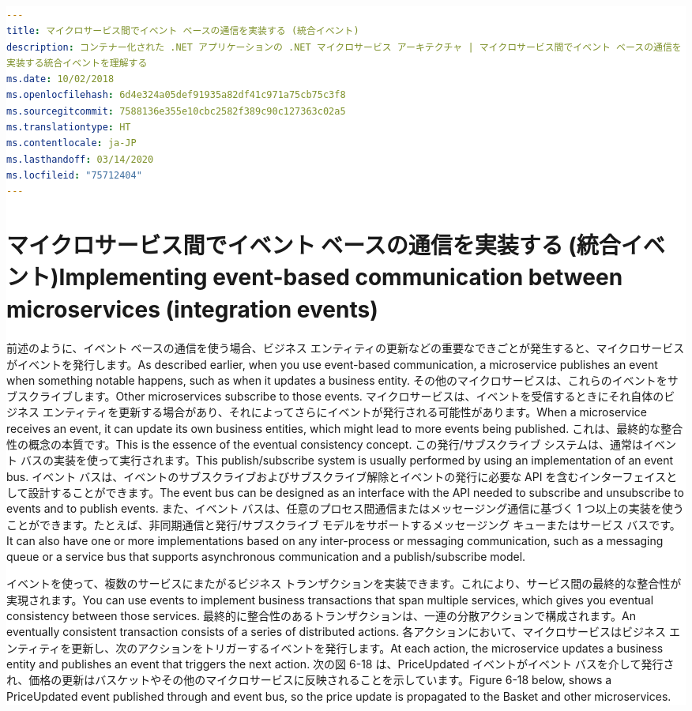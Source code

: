```yaml
---
title: マイクロサービス間でイベント ベースの通信を実装する (統合イベント)
description: コンテナー化された .NET アプリケーションの .NET マイクロサービス アーキテクチャ | マイクロサービス間でイベント ベースの通信を実装する統合イベントを理解する
ms.date: 10/02/2018
ms.openlocfilehash: 6d4e324a05def91935a82df41c971a75cb75c3f8
ms.sourcegitcommit: 7588136e355e10cbc2582f389c90c127363c02a5
ms.translationtype: HT
ms.contentlocale: ja-JP
ms.lasthandoff: 03/14/2020
ms.locfileid: "75712404"
---
```

# <a name="implementing-event-based-communication-between-microservices-integration-events"></a><span data-ttu-id="f4027-103">マイクロサービス間でイベント ベースの通信を実装する (統合イベント)</span><span class="sxs-lookup"><span data-stu-id="f4027-103">Implementing event-based communication between microservices (integration events)</span></span>

<span data-ttu-id="f4027-104">前述のように、イベント ベースの通信を使う場合、ビジネス エンティティの更新などの重要なできごとが発生すると、マイクロサービスがイベントを発行します。</span><span class="sxs-lookup"><span data-stu-id="f4027-104">As described earlier, when you use event-based communication, a microservice publishes an event when something notable happens, such as when it updates a business entity.</span></span> <span data-ttu-id="f4027-105">その他のマイクロサービスは、これらのイベントをサブスクライブします。</span><span class="sxs-lookup"><span data-stu-id="f4027-105">Other microservices subscribe to those events.</span></span> <span data-ttu-id="f4027-106">マイクロサービスは、イベントを受信するときにそれ自体のビジネス エンティティを更新する場合があり、それによってさらにイベントが発行される可能性があります。</span><span class="sxs-lookup"><span data-stu-id="f4027-106">When a microservice receives an event, it can update its own business entities, which might lead to more events being published.</span></span> <span data-ttu-id="f4027-107">これは、最終的な整合性の概念の本質です。</span><span class="sxs-lookup"><span data-stu-id="f4027-107">This is the essence of the eventual consistency concept.</span></span> <span data-ttu-id="f4027-108">この発行/サブスクライブ システムは、通常はイベント バスの実装を使って実行されます。</span><span class="sxs-lookup"><span data-stu-id="f4027-108">This publish/subscribe system is usually performed by using an implementation of an event bus.</span></span> <span data-ttu-id="f4027-109">イベント バスは、イベントのサブスクライブおよびサブスクライブ解除とイベントの発行に必要な API を含むインターフェイスとして設計することができます。</span><span class="sxs-lookup"><span data-stu-id="f4027-109">The event bus can be designed as an interface with the API needed to subscribe and unsubscribe to events and to publish events.</span></span> <span data-ttu-id="f4027-110">また、イベント バスは、任意のプロセス間通信またはメッセージング通信に基づく 1 つ以上の実装を使うことができます。たとえば、非同期通信と発行/サブスクライブ モデルをサポートするメッセージング キューまたはサービス バスです。</span><span class="sxs-lookup"><span data-stu-id="f4027-110">It can also have one or more implementations based on any inter-process or messaging communication, such as a messaging queue or a service bus that supports asynchronous communication and a publish/subscribe model.</span></span>

<span data-ttu-id="f4027-111">イベントを使って、複数のサービスにまたがるビジネス トランザクションを実装できます。これにより、サービス間の最終的な整合性が実現されます。</span><span class="sxs-lookup"><span data-stu-id="f4027-111">You can use events to implement business transactions that span multiple services, which gives you eventual consistency between those services.</span></span> <span data-ttu-id="f4027-112">最終的に整合性のあるトランザクションは、一連の分散アクションで構成されます。</span><span class="sxs-lookup"><span data-stu-id="f4027-112">An eventually consistent transaction consists of a series of distributed actions.</span></span> <span data-ttu-id="f4027-113">各アクションにおいて、マイクロサービスはビジネス エンティティを更新し、次のアクションをトリガーするイベントを発行します。</span><span class="sxs-lookup"><span data-stu-id="f4027-113">At each action, the microservice updates a business entity and publishes an event that triggers the next action.</span></span> <span data-ttu-id="f4027-114">次の図 6-18 は、PriceUpdated イベントがイベント バスを介して発行され、価格の更新はバスケットやその他のマイクロサービスに反映されることを示しています。</span><span class="sxs-lookup"><span data-stu-id="f4027-114">Figure 6-18 below, shows a PriceUpdated event published through and event bus, so the price update is propagated to the Basket and other microservices.</span></span>
